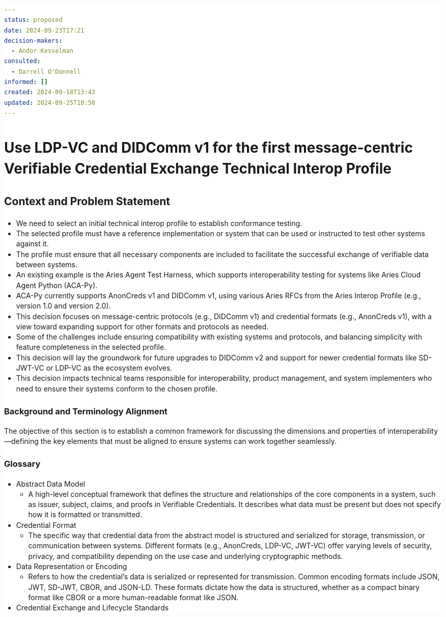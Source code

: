 ```yaml
---
status: proposed
date: 2024-09-23T17:21
decision-makers:
  - Andor Kesselman
consulted:
  - Darrell O'Donnell
informed: []
created: 2024-09-18T13:43
updated: 2024-09-25T10:50
---
```


# Use LDP-VC and DIDComm v1 for the first message-centric Verifiable Credential Exchange Technical Interop Profile

## Context and Problem Statement

- We need to select an initial technical interop profile to establish conformance testing.
- The selected profile must have a reference implementation or system that can be used or instructed to test other systems against it.
- The profile must ensure that all necessary components are included to facilitate the successful exchange of verifiable data between systems.
- An existing example is the Aries Agent Test Harness, which supports interoperability testing for systems like Aries Cloud Agent Python (ACA-Py).
- ACA-Py currently supports AnonCreds v1 and DIDComm v1, using various Aries RFCs from the Aries Interop Profile (e.g., version 1.0 and version 2.0).
- This decision focuses on message-centric protocols (e.g., DIDComm v1) and credential formats (e.g., AnonCreds v1), with a view toward expanding support for other formats and protocols as needed.
- Some of the challenges include ensuring compatibility with existing systems and protocols, and balancing simplicity with feature completeness in the selected profile.
- This decision will lay the groundwork for future upgrades to DIDComm v2 and support for newer credential formats like SD-JWT-VC or LDP-VC as the ecosystem evolves.
- This decision impacts technical teams responsible for interoperability, product management, and system implementers who need to ensure their systems conform to the chosen profile.

### Background and Terminology Alignment

The objective of this section is to establish a common framework for discussing the dimensions and properties of interoperability—defining the key elements that must be aligned to ensure systems can work together seamlessly.

### Glossary

- Abstract Data Model
	- A high-level conceptual framework that defines the structure and relationships of the core components in a system, such as issuer, subject, claims, and proofs in Verifiable Credentials. It describes what data must be present but does not specify how it is formatted or transmitted.
- Credential Format
	- The specific way that credential data from the abstract model is structured and serialized for storage, transmission, or communication between systems. Different formats (e.g., AnonCreds, LDP-VC, JWT-VC) offer varying levels of security, privacy, and compatibility depending on the use case and underlying cryptographic methods.
- Data Representation or Encoding
	- Refers to how the credential’s data is serialized or represented for transmission. Common encoding formats include JSON, JWT, SD-JWT, CBOR, and JSON-LD. These formats dictate how the data is structured, whether as a compact binary format like CBOR or a more human-readable format like JSON.
- Credential Exchange and Lifecycle Standards